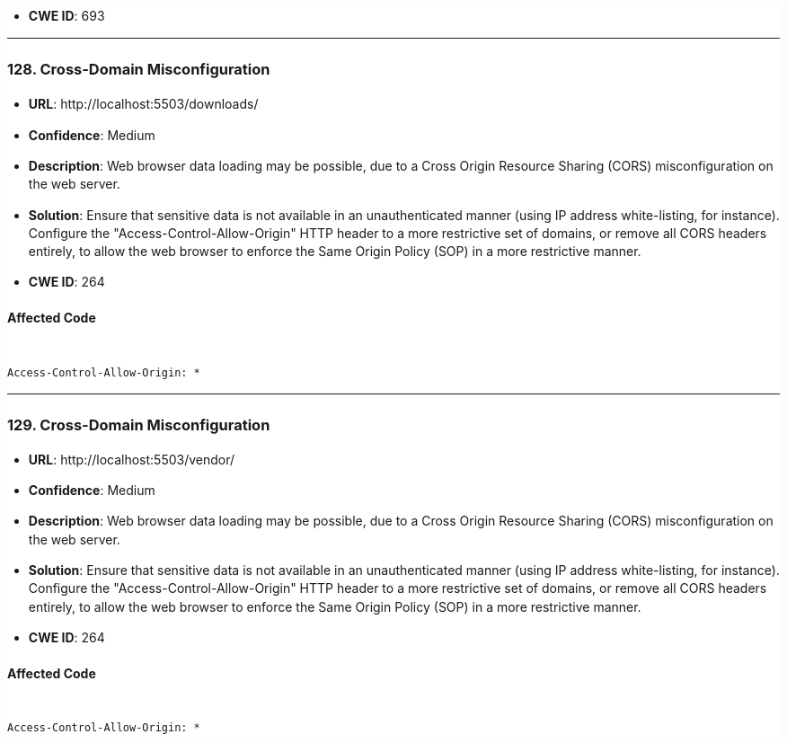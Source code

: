 - **CWE ID**: 693


---

### 128. Cross-Domain Misconfiguration

- **URL**: http://localhost:5503/downloads/

- **Confidence**: Medium

- **Description**: Web browser data loading may be possible, due to a Cross Origin Resource Sharing (CORS) misconfiguration on the web server.

- **Solution**: Ensure that sensitive data is not available in an unauthenticated manner (using IP address white-listing, for instance).
Configure the "Access-Control-Allow-Origin" HTTP header to a more restrictive set of domains, or remove all CORS headers entirely, to allow the web browser to enforce the Same Origin Policy (SOP) in a more restrictive manner.

- **CWE ID**: 264


#### Affected Code


```

Access-Control-Allow-Origin: *

```


---

### 129. Cross-Domain Misconfiguration

- **URL**: http://localhost:5503/vendor/

- **Confidence**: Medium

- **Description**: Web browser data loading may be possible, due to a Cross Origin Resource Sharing (CORS) misconfiguration on the web server.

- **Solution**: Ensure that sensitive data is not available in an unauthenticated manner (using IP address white-listing, for instance).
Configure the "Access-Control-Allow-Origin" HTTP header to a more restrictive set of domains, or remove all CORS headers entirely, to allow the web browser to enforce the Same Origin Policy (SOP) in a more restrictive manner.

- **CWE ID**: 264


#### Affected Code


```

Access-Control-Allow-Origin: *

```
